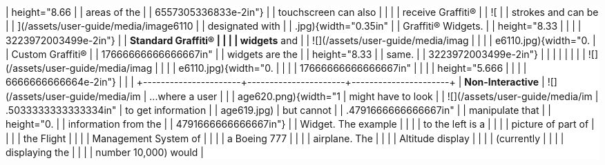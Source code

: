 | height="8.66       |                      | areas of the         |
| 6557305336833e-2in"} |                      | touchscreen can also |
|                    |                      | receive Graffiti®    |
| ![                 |                      | strokes and can be   |
| ](/assets/user-guide/media/image6110 |                      | designated with      |
| .jpg){width="0.35in" |                      | Graffiti® Widgets.   |
| height="8.33       |                      |                      |
| 3223972003499e-2in"} |                      | **Standard Graffiti® |
|                    |                      | widgets** and        |
| ![](/assets/user-guide/media/imag  |                      |                      |
| e6110.jpg){width="0. |                      | Custom Graffiti®     |
| 17666666666666667in" |                      | widgets are the      |
| height="8.33       |                      | same.                |
| 3223972003499e-2in"} |                      |                      |
|                    |                      |                      |
| ![](/assets/user-guide/media/imag  |                      |                      |
| e6110.jpg){width="0. |                      |                      |
| 17666666666666667in" |                      |                      |
| height="5.666      |                      |                      |
| 6666666666664e-2in"} |                      |                      |
+----------------------+----------------------+----------------------+
| **Non-Interactive**  | ![](/assets/user-guide/media/im      | \...where a user     |
|                      | age620.png){width="1 | might have to look   |
| ![](/assets/user-guide/media/im      | .5033333333333334in" | to get information   |
| age619.jpg)     | but cannot           |
| .4791666666666667in" |                      | manipulate that      |
| height="0.           |                      | information from the |
| 4791666666666667in"} |                      | Widget. The example  |
|                      |                      | to the left is a     |
|                      |                      | picture of part of   |
|                      |                      | the Flight           |
|                      |                      | Management System of |
|                      |                      | a Boeing 777         |
|                      |                      | airplane. The        |
|                      |                      | Altitude display     |
|                      |                      | (currently           |
|                      |                      | displaying the       |
|                      |                      | number 10,000) would |